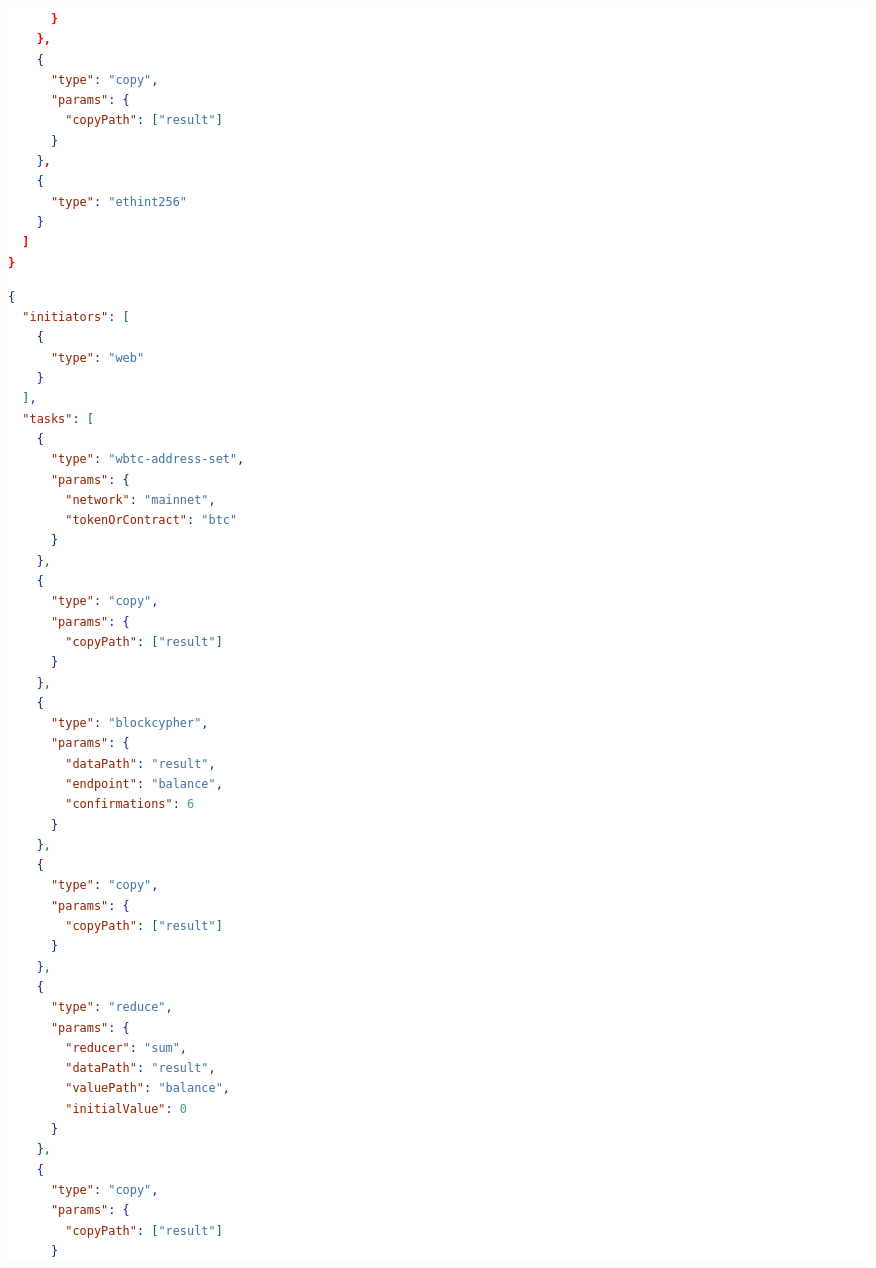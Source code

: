 ```json Test RenVM & Blockcypher
      }
    },
    {
      "type": "copy",
      "params": {
        "copyPath": ["result"]
      }
    },
    {
      "type": "ethint256"
    }
  ]
}
```

```json Test wBTC & Blockcypher
{
  "initiators": [
    {
      "type": "web"
    }
  ],
  "tasks": [
    {
      "type": "wbtc-address-set",
      "params": {
        "network": "mainnet",
        "tokenOrContract": "btc"
      }
    },
    {
      "type": "copy",
      "params": {
        "copyPath": ["result"]
      }
    },
    {
      "type": "blockcypher",
      "params": {
        "dataPath": "result",
        "endpoint": "balance",
        "confirmations": 6
      }
    },
    {
      "type": "copy",
      "params": {
        "copyPath": ["result"]
      }
    },
    {
      "type": "reduce",
      "params": {
        "reducer": "sum",
        "dataPath": "result",
        "valuePath": "balance",
        "initialValue": 0
      }
    },
    {
      "type": "copy",
      "params": {
        "copyPath": ["result"]
      }
```